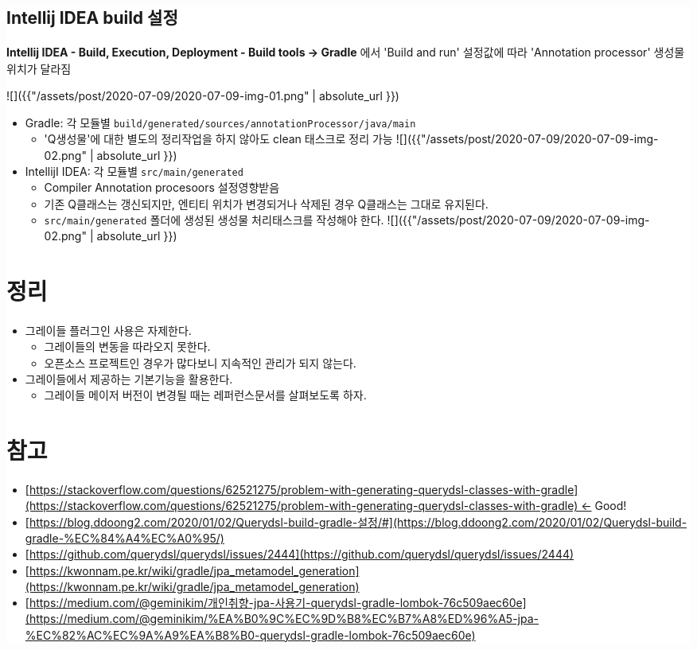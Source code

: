 ## Intellij IDEA build 설정

**Intellij IDEA - Build, Execution, Deployment - Build tools → Gradle** 에서 'Build and run' 설정값에 따라 'Annotation processor' 생성물 위치가 달라짐

![]({{"/assets/post/2020-07-09/2020-07-09-img-01.png" | absolute_url }})

- Gradle: 각 모듈별 `build/generated/sources/annotationProcessor/java/main`
    - 'Q생성물'에 대한 별도의 정리작업을 하지 않아도 clean 태스크로 정리 가능
    ![]({{"/assets/post/2020-07-09/2020-07-09-img-02.png" | absolute_url }})
- IntellijI IDEA: 각 모듈별 `src/main/generated`
    - Compiler Annotation procesoors 설정영향받음
    - 기존 Q클래스는 갱신되지만, 엔티티 위치가 변경되거나 삭제된 경우 Q클래스는 그대로 유지된다.
    - `src/main/generated` 폴더에 생성된 생성물 처리태스크를 작성해야 한다.
    ![]({{"/assets/post/2020-07-09/2020-07-09-img-02.png" | absolute_url }})

# 정리

- 그레이들 플러그인 사용은 자제한다.
    - 그레이들의 변동을 따라오지 못한다.
    - 오픈소스 프로젝트인 경우가 많다보니 지속적인 관리가 되지 않는다.
- 그레이들에서 제공하는 기본기능을 활용한다.
    - 그레이들 메이저 버전이 변경될 때는 레퍼런스문서를 살펴보도록 하자.

# 참고

- [https://stackoverflow.com/questions/62521275/problem-with-generating-querydsl-classes-with-gradle](https://stackoverflow.com/questions/62521275/problem-with-generating-querydsl-classes-with-gradle) ← Good!
- [https://blog.ddoong2.com/2020/01/02/Querydsl-build-gradle-설정/#](https://blog.ddoong2.com/2020/01/02/Querydsl-build-gradle-%EC%84%A4%EC%A0%95/)
- [https://github.com/querydsl/querydsl/issues/2444](https://github.com/querydsl/querydsl/issues/2444)
- [https://kwonnam.pe.kr/wiki/gradle/jpa_metamodel_generation](https://kwonnam.pe.kr/wiki/gradle/jpa_metamodel_generation)
- [https://medium.com/@geminikim/개인취향-jpa-사용기-querydsl-gradle-lombok-76c509aec60e](https://medium.com/@geminikim/%EA%B0%9C%EC%9D%B8%EC%B7%A8%ED%96%A5-jpa-%EC%82%AC%EC%9A%A9%EA%B8%B0-querydsl-gradle-lombok-76c509aec60e)